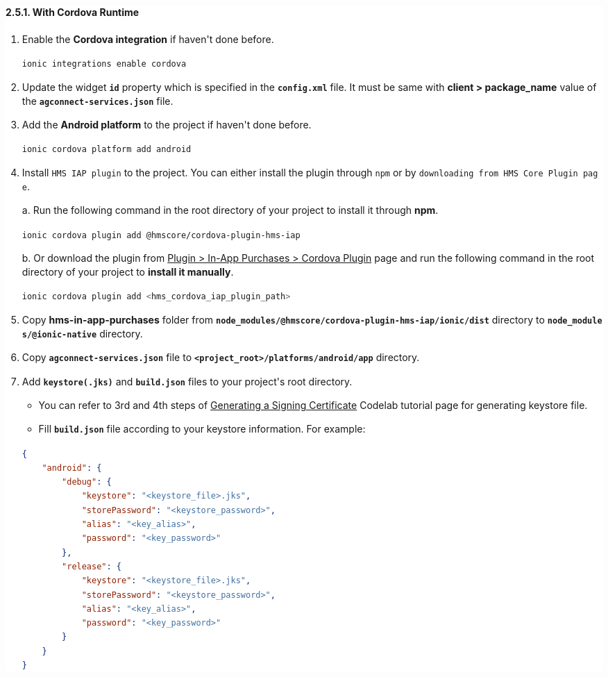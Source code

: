 #### 2.5.1. With Cordova Runtime

1. Enable the **Cordova integration** if haven't done before.

    ```bash
    ionic integrations enable cordova
    ```

2. Update the widget **`id`** property which is specified in the **`config.xml`** file. It must be same with **client > package_name** value of the **`agconnect-services.json`** file.

3. Add the **Android platform** to the project if haven't done before.

    ```bash
    ionic cordova platform add android
    ```

4. Install `HMS IAP plugin` to the project. You can either install the plugin through `npm` or by `downloading from HMS Core Plugin page`.

    a. Run the following command in the root directory of your project to install it through **npm**.

    ```bash
    ionic cordova plugin add @hmscore/cordova-plugin-hms-iap
    ```

    b. Or download the plugin from [Plugin > In-App Purchases > Cordova Plugin](https://developer.huawei.com/consumer/en/doc/overview/HMS-Core-Plugin) page and run the following command in the root directory of your project to **install it manually**.

    ```bash
    ionic cordova plugin add <hms_cordova_iap_plugin_path>
    ```

5. Copy **hms-in-app-purchases** folder from **`node_modules/@hmscore/cordova-plugin-hms-iap/ionic/dist`** directory to **`node_modules/@ionic-native`** directory.

6. Copy **`agconnect-services.json`** file to **`<project_root>/platforms/android/app`** directory.

7. Add **`keystore(.jks)`** and **`build.json`** files to your project's root directory.

    - You can refer to 3rd and 4th steps of [Generating a Signing Certificate](https://developer.huawei.com/consumer/en/codelab/HMSPreparation/index.html#2) Codelab tutorial page for generating keystore file.

    - Fill **`build.json`** file according to your keystore information. For example:

    ```json
    {
        "android": {
            "debug": {
                "keystore": "<keystore_file>.jks",
                "storePassword": "<keystore_password>",
                "alias": "<key_alias>",
                "password": "<key_password>"
            },
            "release": {
                "keystore": "<keystore_file>.jks",
                "storePassword": "<keystore_password>",
                "alias": "<key_alias>",
                "password": "<key_password>"
            }
        }
    }
    ```
